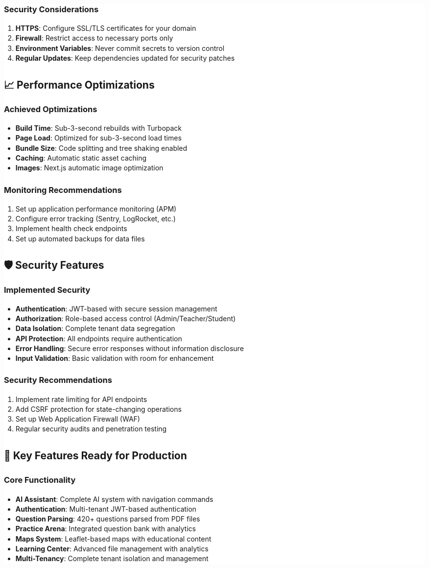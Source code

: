 ### Security Considerations
1. **HTTPS**: Configure SSL/TLS certificates for your domain
2. **Firewall**: Restrict access to necessary ports only
3. **Environment Variables**: Never commit secrets to version control
4. **Regular Updates**: Keep dependencies updated for security patches

## 📈 Performance Optimizations

### Achieved Optimizations
- **Build Time**: Sub-3-second rebuilds with Turbopack
- **Page Load**: Optimized for sub-3-second load times
- **Bundle Size**: Code splitting and tree shaking enabled
- **Caching**: Automatic static asset caching
- **Images**: Next.js automatic image optimization

### Monitoring Recommendations
1. Set up application performance monitoring (APM)
2. Configure error tracking (Sentry, LogRocket, etc.)
3. Implement health check endpoints
4. Set up automated backups for data files

## 🛡️ Security Features

### Implemented Security
- **Authentication**: JWT-based with secure session management
- **Authorization**: Role-based access control (Admin/Teacher/Student)
- **Data Isolation**: Complete tenant data segregation
- **API Protection**: All endpoints require authentication
- **Error Handling**: Secure error responses without information disclosure
- **Input Validation**: Basic validation with room for enhancement

### Security Recommendations
1. Implement rate limiting for API endpoints
2. Add CSRF protection for state-changing operations
3. Set up Web Application Firewall (WAF)
4. Regular security audits and penetration testing

## 🎯 Key Features Ready for Production

### Core Functionality
- **AI Assistant**: Complete AI system with navigation commands
- **Authentication**: Multi-tenant JWT-based authentication
- **Question Parsing**: 420+ questions parsed from PDF files
- **Practice Arena**: Integrated question bank with analytics
- **Maps System**: Leaflet-based maps with educational content
- **Learning Center**: Advanced file management with analytics
- **Multi-Tenancy**: Complete tenant isolation and management
